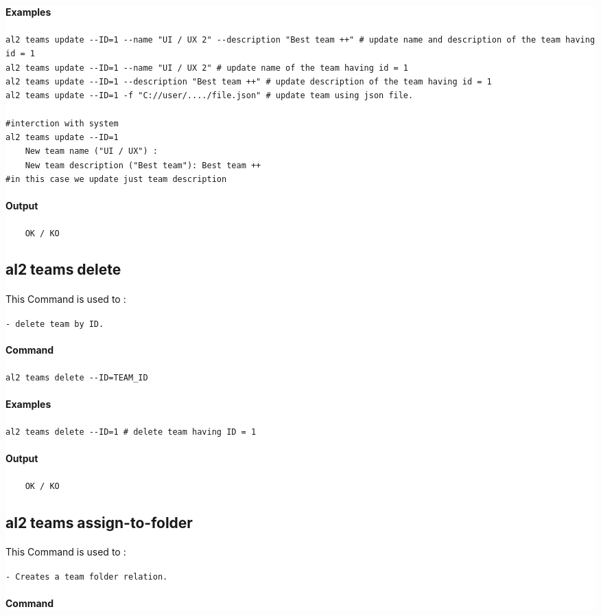 
#### Examples

```shell
al2 teams update --ID=1 --name "UI / UX 2" --description "Best team ++" # update name and description of the team having id = 1
al2 teams update --ID=1 --name "UI / UX 2" # update name of the team having id = 1
al2 teams update --ID=1 --description "Best team ++" # update description of the team having id = 1
al2 teams update --ID=1 -f "C://user/..../file.json" # update team using json file.

#interction with system
al2 teams update --ID=1
	New team name ("UI / UX") :
	New team description ("Best team"): Best team ++ 
#in this case we update just team description
```

#### Output
```shell
	OK / KO
```
#### 



## al2 teams delete
This Command is used to : 

	- delete team by ID.

#### Command

```shell
al2 teams delete --ID=TEAM_ID
```

#### Examples

```shell
al2 teams delete --ID=1 # delete team having ID = 1
```

#### Output
```shell
	OK / KO
```
#### 


## al2 teams assign-to-folder
This Command is used to : 

	- Creates a team folder relation.

#### Command
